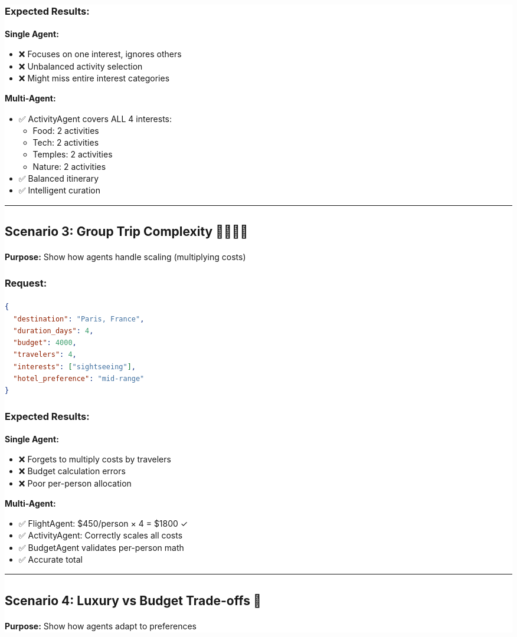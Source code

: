 ### Expected Results:

**Single Agent:**
- ❌ Focuses on one interest, ignores others
- ❌ Unbalanced activity selection
- ❌ Might miss entire interest categories

**Multi-Agent:**
- ✅ ActivityAgent covers ALL 4 interests:
  - Food: 2 activities
  - Tech: 2 activities
  - Temples: 2 activities
  - Nature: 2 activities
- ✅ Balanced itinerary
- ✅ Intelligent curation

---

## Scenario 3: **Group Trip Complexity** 👨‍👩‍👧‍👦

**Purpose:** Show how agents handle scaling (multiplying costs)

### Request:
```json
{
  "destination": "Paris, France",
  "duration_days": 4,
  "budget": 4000,
  "travelers": 4,
  "interests": ["sightseeing"],
  "hotel_preference": "mid-range"
}
```

### Expected Results:

**Single Agent:**
- ❌ Forgets to multiply costs by travelers
- ❌ Budget calculation errors
- ❌ Poor per-person allocation

**Multi-Agent:**
- ✅ FlightAgent: $450/person × 4 = $1800 ✓
- ✅ ActivityAgent: Correctly scales all costs
- ✅ BudgetAgent validates per-person math
- ✅ Accurate total

---

## Scenario 4: **Luxury vs Budget Trade-offs** 💎

**Purpose:** Show how agents adapt to preferences
